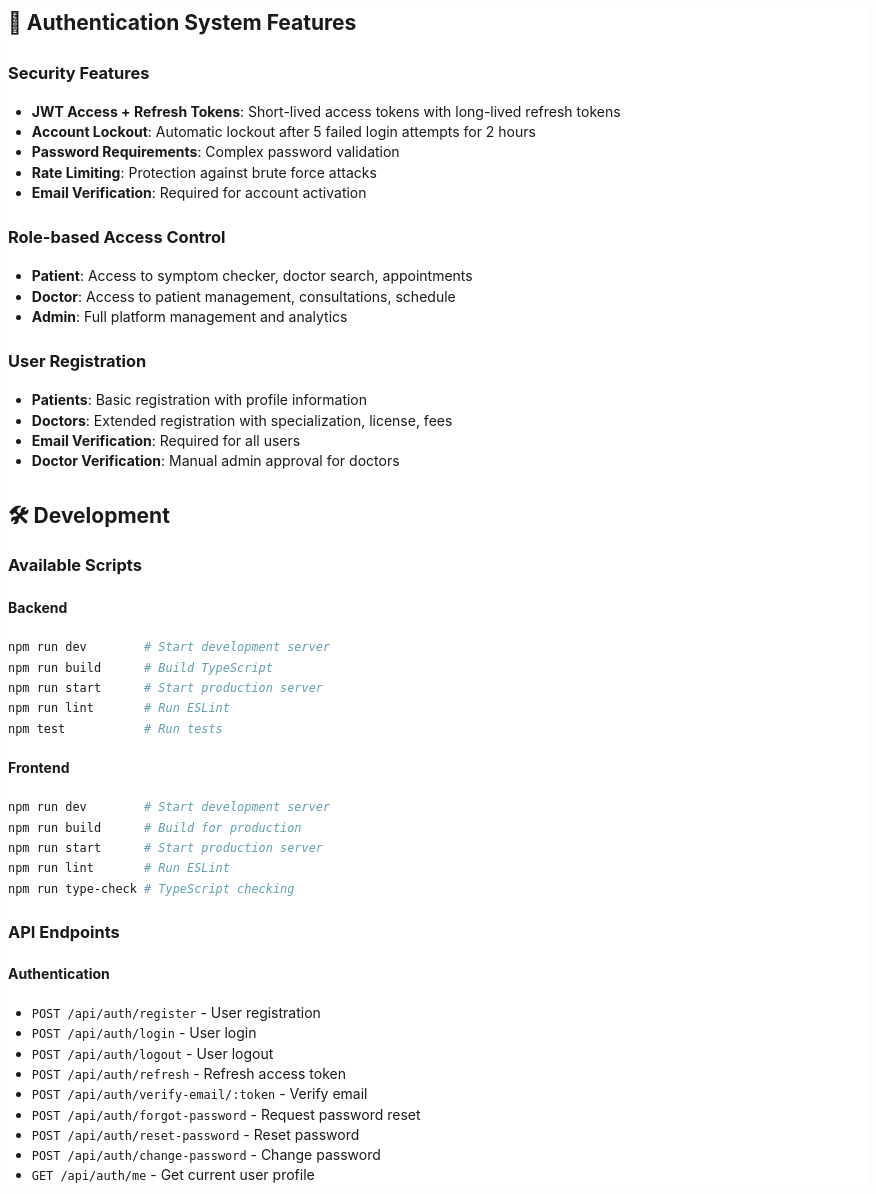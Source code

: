 ## 🔐 Authentication System Features

### Security Features
- **JWT Access + Refresh Tokens**: Short-lived access tokens with long-lived refresh tokens
- **Account Lockout**: Automatic lockout after 5 failed login attempts for 2 hours
- **Password Requirements**: Complex password validation
- **Rate Limiting**: Protection against brute force attacks
- **Email Verification**: Required for account activation

### Role-based Access Control
- **Patient**: Access to symptom checker, doctor search, appointments
- **Doctor**: Access to patient management, consultations, schedule
- **Admin**: Full platform management and analytics

### User Registration
- **Patients**: Basic registration with profile information
- **Doctors**: Extended registration with specialization, license, fees
- **Email Verification**: Required for all users
- **Doctor Verification**: Manual admin approval for doctors

## 🛠️ Development

### Available Scripts

#### Backend
```bash
npm run dev        # Start development server
npm run build      # Build TypeScript
npm run start      # Start production server
npm run lint       # Run ESLint
npm test           # Run tests
```

#### Frontend
```bash
npm run dev        # Start development server
npm run build      # Build for production
npm run start      # Start production server
npm run lint       # Run ESLint
npm run type-check # TypeScript checking
```

### API Endpoints

#### Authentication
- `POST /api/auth/register` - User registration
- `POST /api/auth/login` - User login
- `POST /api/auth/logout` - User logout
- `POST /api/auth/refresh` - Refresh access token
- `POST /api/auth/verify-email/:token` - Verify email
- `POST /api/auth/forgot-password` - Request password reset
- `POST /api/auth/reset-password` - Reset password
- `POST /api/auth/change-password` - Change password
- `GET /api/auth/me` - Get current user profile
